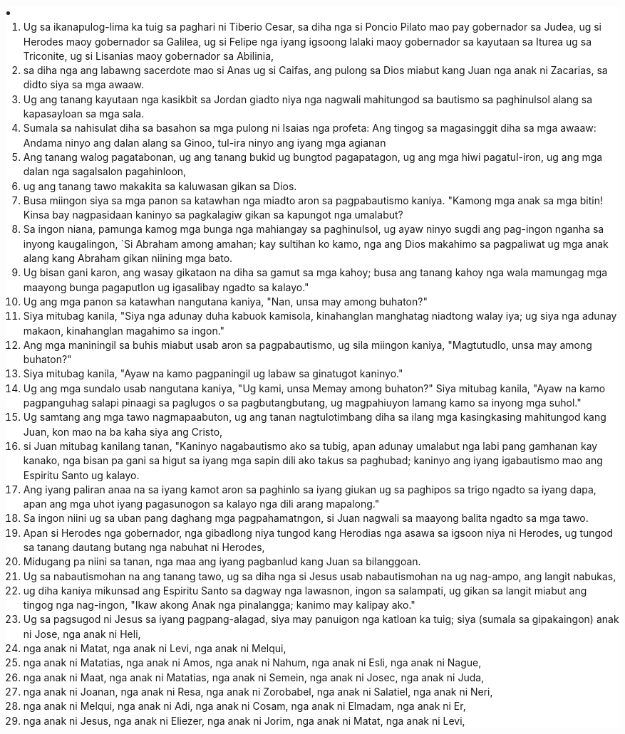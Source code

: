   </li>
  <li>
    <ol>
      <li>Ug sa ikanapulog-lima ka tuig sa paghari ni Tiberio Cesar, sa diha nga si Poncio Pilato mao pay gobernador sa Judea, ug si Herodes maoy gobernador sa Galilea, ug si Felipe nga iyang igsoong lalaki maoy gobernador sa kayutaan sa Iturea ug sa Triconite, ug si Lisanias maoy gobernador sa Abilinia,</li>
      <li>sa diha nga ang labawng sacerdote mao si Anas ug si Caifas, ang pulong sa Dios miabut kang Juan nga anak ni Zacarias, sa didto siya sa mga awaaw.</li>
      <li>Ug ang tanang kayutaan nga kasikbit sa Jordan giadto niya nga nagwali mahitungod sa bautismo sa paghinulsol alang sa kapasayloan sa mga sala.</li>
      <li>Sumala sa nahisulat diha sa basahon sa mga pulong ni Isaias nga profeta: Ang tingog sa magasinggit diha sa mga awaaw: Andama ninyo ang dalan alang sa Ginoo, tul-ira ninyo ang iyang mga agianan</li>
      <li>Ang tanang walog pagatabonan, ug ang tanang bukid ug bungtod pagapatagon, ug ang mga hiwi pagatul-iron, ug ang mga dalan nga sagalsalon pagahinloon,</li>
      <li>ug ang tanang tawo makakita sa kaluwasan gikan sa Dios.</li>
      <li>Busa miingon siya sa mga panon sa katawhan nga miadto aron sa pagpabautismo kaniya. "Kamong mga anak sa mga bitin! Kinsa bay nagpasidaan kaninyo sa pagkalagiw gikan sa kapungot nga umalabut?</li>
      <li>Sa ingon niana, pamunga kamog mga bunga nga mahiangay sa paghinulsol, ug ayaw ninyo sugdi ang pag-ingon nganha sa inyong kaugalingon, `Si Abraham among amahan; kay sultihan ko kamo, nga ang Dios makahimo sa pagpaliwat ug mga anak alang kang Abraham gikan niining mga bato.</li>
      <li>Ug bisan gani karon, ang wasay gikataon na diha sa gamut sa mga kahoy; busa ang tanang kahoy nga wala mamungag mga maayong bunga pagaputlon ug igasalibay ngadto sa kalayo."</li>
      <li>Ug ang mga panon sa katawhan nangutana kaniya, "Nan, unsa may among buhaton?"</li>
      <li>Siya mitubag kanila, "Siya nga adunay duha kabuok kamisola, kinahanglan manghatag niadtong walay iya; ug siya nga adunay makaon, kinahanglan magahimo sa ingon."</li>
      <li>Ang mga maniningil sa buhis miabut usab aron sa pagpabautismo, ug sila miingon kaniya, "Magtutudlo, unsa may among buhaton?"</li>
      <li>Siya mitubag kanila, "Ayaw na kamo pagpaningil ug labaw sa ginatugot kaninyo."</li>
      <li>Ug ang mga sundalo usab nangutana kaniya, "Ug kami, unsa Memay among buhaton?" Siya mitubag kanila, "Ayaw na kamo pagpanguhag salapi pinaagi sa paglugos o sa pagbutangbutang, ug magpahiuyon lamang kamo sa inyong mga suhol."</li>
      <li>Ug samtang ang mga tawo nagmapaabuton, ug ang tanan nagtulotimbang diha sa ilang mga kasingkasing mahitungod kang Juan, kon mao na ba kaha siya ang Cristo,</li>
      <li>si Juan mitubag kanilang tanan, "Kaninyo nagabautismo ako sa tubig, apan adunay umalabut nga labi pang gamhanan kay kanako, nga bisan pa gani sa higut sa iyang mga sapin dili ako takus sa paghubad; kaninyo ang iyang igabautismo mao ang Espiritu Santo ug kalayo.</li>
      <li>Ang iyang paliran anaa na sa iyang kamot aron sa paghinlo sa iyang giukan ug sa paghipos sa trigo ngadto sa iyang dapa, apan ang mga uhot iyang pagasunogon sa kalayo nga dili arang mapalong."</li>
      <li>Sa ingon niini ug sa uban pang daghang mga pagpahamatngon, si Juan nagwali sa maayong balita ngadto sa mga tawo.</li>
      <li>Apan si Herodes nga gobernador, nga gibadlong niya tungod kang Herodias nga asawa sa igsoon niya ni Herodes, ug tungod sa tanang dautang butang nga nabuhat ni Herodes,</li>
      <li>Midugang pa niini sa tanan, nga maa ang iyang pagbanlud kang Juan sa bilanggoan.</li>
      <li>Ug sa nabautismohan na ang tanang tawo, ug sa diha nga si Jesus usab nabautismohan na ug nag-ampo, ang langit nabukas,</li>
      <li>ug diha kaniya mikunsad ang Espiritu Santo sa dagway nga lawasnon, ingon sa salampati, ug gikan sa langit miabut ang tingog nga nag-ingon, "Ikaw akong Anak nga pinalangga; kanimo may kalipay ako."</li>
      <li>Ug sa pagsugod ni Jesus sa iyang pagpang-alagad, siya may panuigon nga katloan ka tuig; siya (sumala sa gipakaingon) anak ni Jose, nga anak ni Heli,</li>
      <li>nga anak ni Matat, nga anak ni Levi, nga anak ni Melqui,</li>
      <li>nga anak ni Matatias, nga anak ni Amos, nga anak ni Nahum, nga anak ni Esli, nga anak ni Nague,</li>
      <li>nga anak ni Maat, nga anak ni Matatias, nga anak ni Semein, nga anak ni Josec, nga anak ni Juda,</li>
      <li>nga anak ni Joanan, nga anak ni Resa, nga anak ni Zorobabel, nga anak ni Salatiel, nga anak ni Neri,</li>
      <li>nga anak ni Melqui, nga anak ni Adi, nga anak ni Cosam, nga anak ni Elmadam, nga anak ni Er,</li>
      <li>nga anak ni Jesus, nga anak ni Eliezer, nga anak ni Jorim, nga anak ni Matat, nga anak ni Levi,</li>